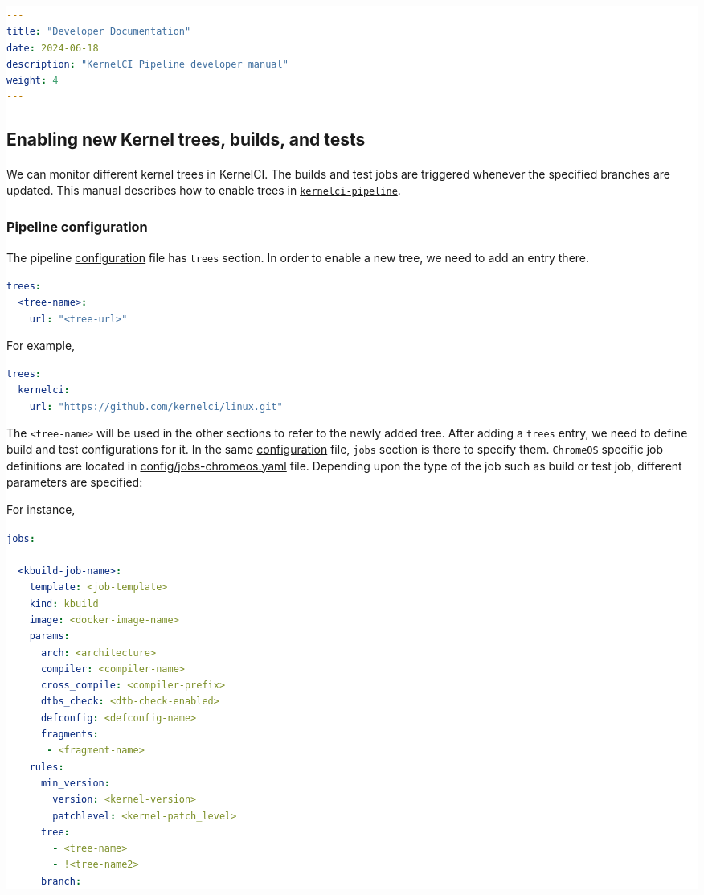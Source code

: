 ```yaml
---
title: "Developer Documentation"
date: 2024-06-18
description: "KernelCI Pipeline developer manual"
weight: 4
---
```


## Enabling new Kernel trees, builds, and tests

We can monitor different kernel trees in KernelCI. The builds and test jobs are triggered whenever the specified branches are updated.
This manual describes how to enable trees in [`kernelci-pipeline`](https://github.com/kernelci/kernelci-pipeline.git).


### Pipeline configuration
The pipeline [configuration](https://github.com/kernelci/kernelci-pipeline/blob/main/config/pipeline.yaml) file has `trees` section.
In order to enable a new tree, we need to add an entry there.

```yaml
trees:
  <tree-name>:
    url: "<tree-url>"
```
For example,
```yaml
trees:
  kernelci:
    url: "https://github.com/kernelci/linux.git"
```

The `<tree-name>` will be used in the other sections to refer to the newly added tree.
After adding a `trees` entry, we need to define build and test configurations for it. In the same [configuration](https://github.com/kernelci/kernelci-pipeline/blob/main/config/pipeline.yaml) file, `jobs` section is there to specify them. `ChromeOS` specific job definitions are located in [config/jobs-chromeos.yaml](https://github.com/kernelci/kernelci-pipeline/blob/main/config/jobs-chromeos.yaml) file. Depending upon the type of the job such as build or test job, different parameters are specified:

For instance,
```yaml
jobs:

  <kbuild-job-name>:
    template: <job-template>
    kind: kbuild
    image: <docker-image-name>
    params:
      arch: <architecture>
      compiler: <compiler-name>
      cross_compile: <compiler-prefix>
      dtbs_check: <dtb-check-enabled>
      defconfig: <defconfig-name>
      fragments:
       - <fragment-name>
    rules:
      min_version:
        version: <kernel-version>
        patchlevel: <kernel-patch_level>
      tree:
        - <tree-name>
        - !<tree-name2>
      branch:
```